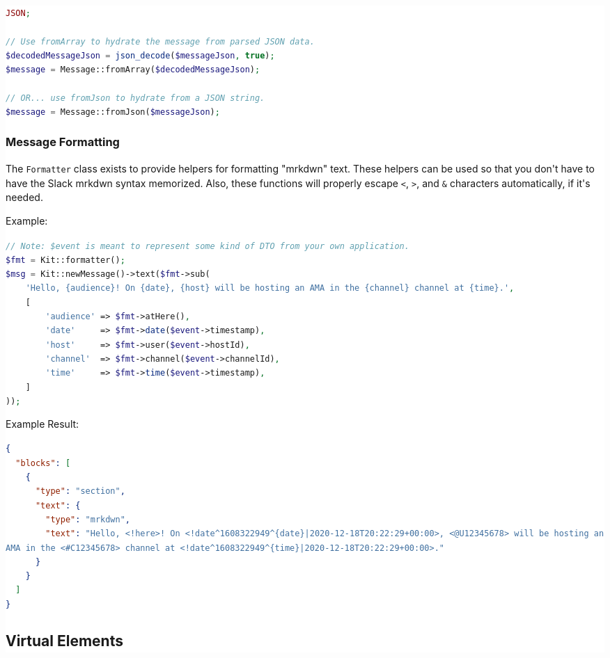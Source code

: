 ```php
JSON;

// Use fromArray to hydrate the message from parsed JSON data.
$decodedMessageJson = json_decode($messageJson, true);
$message = Message::fromArray($decodedMessageJson);

// OR... use fromJson to hydrate from a JSON string.
$message = Message::fromJson($messageJson);
```

### Message Formatting

The `Formatter` class exists to provide helpers for formatting "mrkdwn" text. These helpers can be used so that you
don't have to have the Slack mrkdwn syntax memorized. Also, these functions will properly escape `<`, `>`, and `&`
characters automatically, if it's needed.

Example:
```php
// Note: $event is meant to represent some kind of DTO from your own application.
$fmt = Kit::formatter();
$msg = Kit::newMessage()->text($fmt->sub(
    'Hello, {audience}! On {date}, {host} will be hosting an AMA in the {channel} channel at {time}.',
    [
        'audience' => $fmt->atHere(),
        'date'     => $fmt->date($event->timestamp),
        'host'     => $fmt->user($event->hostId),
        'channel'  => $fmt->channel($event->channelId),
        'time'     => $fmt->time($event->timestamp),
    ]
));
```

Example Result:
```json
{
  "blocks": [
    {
      "type": "section",
      "text": {
        "type": "mrkdwn",
        "text": "Hello, <!here>! On <!date^1608322949^{date}|2020-12-18T20:22:29+00:00>, <@U12345678> will be hosting an AMA in the <#C12345678> channel at <!date^1608322949^{time}|2020-12-18T20:22:29+00:00>."
      }
    }
  ]
}
```

## Virtual Elements
